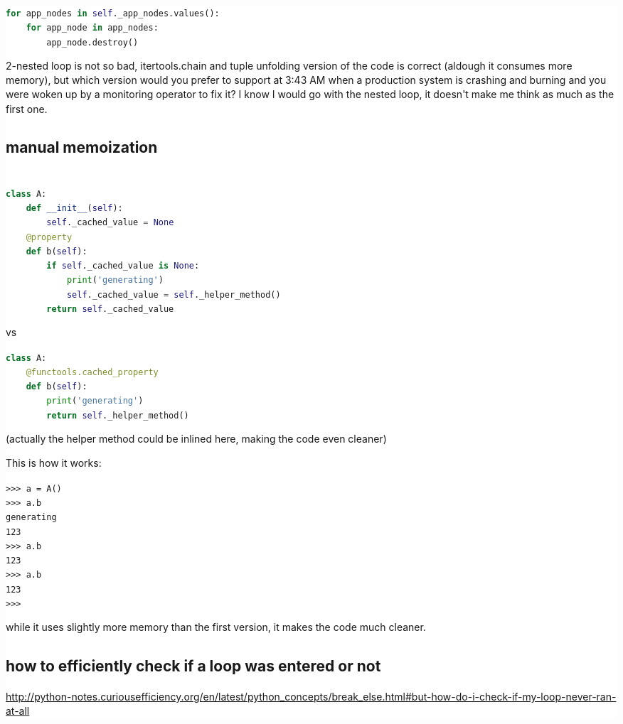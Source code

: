 
```python
for app_nodes in self._app_nodes.values():
    for app_node in app_nodes:
        app_node.destroy()
```
2-nested loop is not so bad, itertools.chain and tuple unfolding version of the code is correct (aldough it consumes more memory), but which version would you prefer to support at 3:43 AM when a production system is crashing and burning and you were woken up by a monitoring operator to fix it? I know I would go with the nested loop, it doesn't make me think as much as the first one.

## manual memoization 

```python

class A:
    def __init__(self):
        self._cached_value = None
    @property
    def b(self):
        if self._cached_value is None:
            print('generating')
            self._cached_value = self._helper_method()
        return self._cached_value
```

vs

```python
class A:
    @functools.cached_property
    def b(self):
        print('generating')
        return self._helper_method()
```
(actually the helper method could be inlined here, making the code even cleaner)

This is how it works:
```pycon
>>> a = A()
>>> a.b
generating
123
>>> a.b
123
>>> a.b
123
>>> 
```
while it uses slightly more memory than the first version, it makes the code much cleaner.

## how to efficiently check if a loop was entered or not

http://python-notes.curiousefficiency.org/en/latest/python_concepts/break_else.html#but-how-do-i-check-if-my-loop-never-ran-at-all
